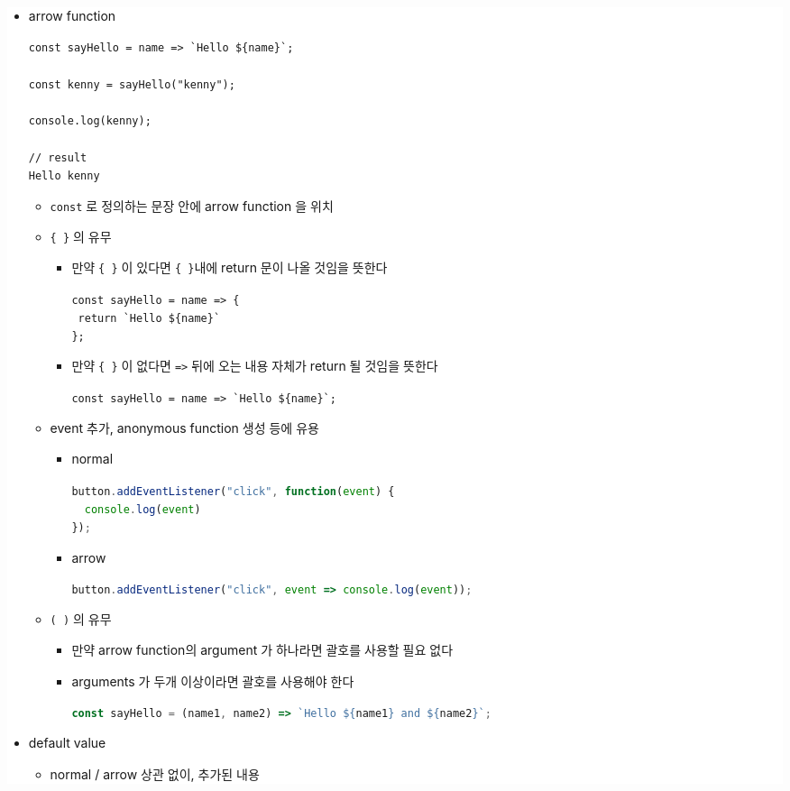 - arrow function
  ```react
  const sayHello = name => `Hello ${name}`;
  
  const kenny = sayHello("kenny");
  
  console.log(kenny);
  
  // result
  Hello kenny 
  ```

  - `const` 로 정의하는 문장 안에 arrow function 을 위치

  - `{ }` 의 유무

    - 만약 `{ }` 이 있다면 `{ }`내에 return 문이 나올 것임을 뜻한다

      ```react
      const sayHello = name => {
       return `Hello ${name}`   
      };
      ```

    - 만약 `{ }` 이 없다면 `=>` 뒤에 오는 내용 자체가 return 될 것임을 뜻한다

      ```react
      const sayHello = name => `Hello ${name}`;
      ```

  - event 추가, anonymous function 생성 등에 유용

    - normal

      ```js
      button.addEventListener("click", function(event) {
        console.log(event)
      });
      ```

    - arrow

      ```js
      button.addEventListener("click", event => console.log(event));
      ```

  - `( )` 의 유무

    - 만약 arrow function의 argument 가 하나라면 괄호를 사용할 필요 없다

    - arguments 가 두개 이상이라면 괄호를 사용해야 한다

      ```js
      const sayHello = (name1, name2) => `Hello ${name1} and ${name2}`;
      ```

- default value

  - normal / arrow 상관 없이, 추가된 내용
